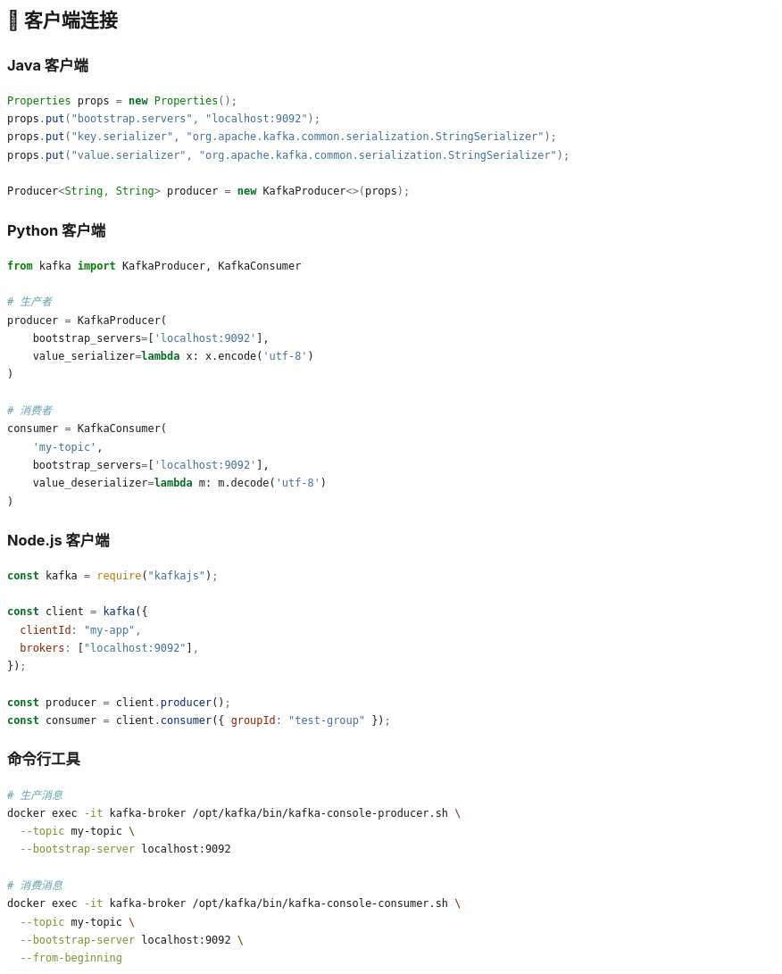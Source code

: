 ## 🔧 客户端连接

### Java 客户端

```java
Properties props = new Properties();
props.put("bootstrap.servers", "localhost:9092");
props.put("key.serializer", "org.apache.kafka.common.serialization.StringSerializer");
props.put("value.serializer", "org.apache.kafka.common.serialization.StringSerializer");

Producer<String, String> producer = new KafkaProducer<>(props);
```

### Python 客户端

```python
from kafka import KafkaProducer, KafkaConsumer

# 生产者
producer = KafkaProducer(
    bootstrap_servers=['localhost:9092'],
    value_serializer=lambda x: x.encode('utf-8')
)

# 消费者
consumer = KafkaConsumer(
    'my-topic',
    bootstrap_servers=['localhost:9092'],
    value_deserializer=lambda m: m.decode('utf-8')
)
```

### Node.js 客户端

```javascript
const kafka = require("kafkajs");

const client = kafka({
  clientId: "my-app",
  brokers: ["localhost:9092"],
});

const producer = client.producer();
const consumer = client.consumer({ groupId: "test-group" });
```

### 命令行工具

```bash
# 生产消息
docker exec -it kafka-broker /opt/kafka/bin/kafka-console-producer.sh \
  --topic my-topic \
  --bootstrap-server localhost:9092

# 消费消息
docker exec -it kafka-broker /opt/kafka/bin/kafka-console-consumer.sh \
  --topic my-topic \
  --bootstrap-server localhost:9092 \
  --from-beginning
```
